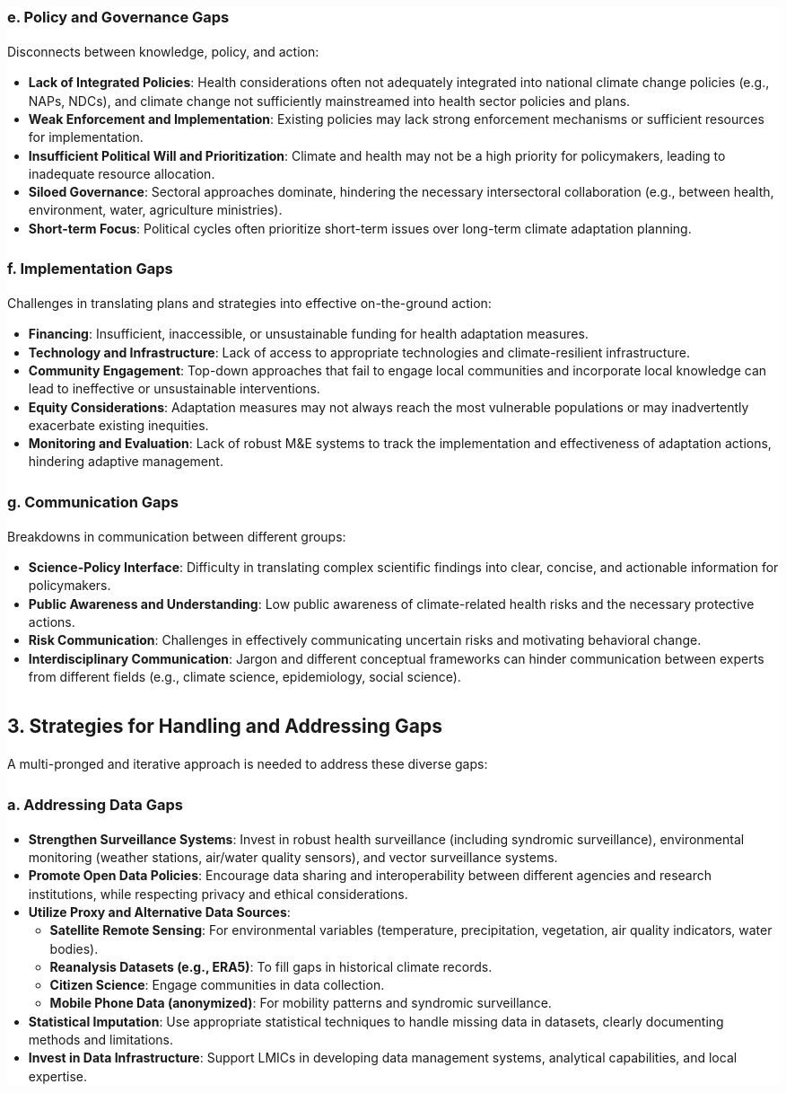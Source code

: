 ### e. Policy and Governance Gaps

Disconnects between knowledge, policy, and action:

- **Lack of Integrated Policies**: Health considerations often not adequately integrated into national climate change policies (e.g., NAPs, NDCs), and climate change not sufficiently mainstreamed into health sector policies and plans.
- **Weak Enforcement and Implementation**: Existing policies may lack strong enforcement mechanisms or sufficient resources for implementation.
- **Insufficient Political Will and Prioritization**: Climate and health may not be a high priority for policymakers, leading to inadequate resource allocation.
- **Siloed Governance**: Sectoral approaches dominate, hindering the necessary intersectoral collaboration (e.g., between health, environment, water, agriculture ministries).
- **Short-term Focus**: Political cycles often prioritize short-term issues over long-term climate adaptation planning.

### f. Implementation Gaps

Challenges in translating plans and strategies into effective on-the-ground action:

- **Financing**: Insufficient, inaccessible, or unsustainable funding for health adaptation measures.
- **Technology and Infrastructure**: Lack of access to appropriate technologies and climate-resilient infrastructure.
- **Community Engagement**: Top-down approaches that fail to engage local communities and incorporate local knowledge can lead to ineffective or unsustainable interventions.
- **Equity Considerations**: Adaptation measures may not always reach the most vulnerable populations or may inadvertently exacerbate existing inequities.
- **Monitoring and Evaluation**: Lack of robust M&E systems to track the implementation and effectiveness of adaptation actions, hindering adaptive management.

### g. Communication Gaps

Breakdowns in communication between different groups:

- **Science-Policy Interface**: Difficulty in translating complex scientific findings into clear, concise, and actionable information for policymakers.
- **Public Awareness and Understanding**: Low public awareness of climate-related health risks and the necessary protective actions.
- **Risk Communication**: Challenges in effectively communicating uncertain risks and motivating behavioral change.
- **Interdisciplinary Communication**: Jargon and different conceptual frameworks can hinder communication between experts from different fields (e.g., climate science, epidemiology, social science).

## 3. Strategies for Handling and Addressing Gaps

A multi-pronged and iterative approach is needed to address these diverse gaps:

### a. Addressing Data Gaps

- **Strengthen Surveillance Systems**: Invest in robust health surveillance (including syndromic surveillance), environmental monitoring (weather stations, air/water quality sensors), and vector surveillance systems.
- **Promote Open Data Policies**: Encourage data sharing and interoperability between different agencies and research institutions, while respecting privacy and ethical considerations.
- **Utilize Proxy and Alternative Data Sources**:
  - **Satellite Remote Sensing**: For environmental variables (temperature, precipitation, vegetation, air quality indicators, water bodies).
  - **Reanalysis Datasets (e.g., ERA5)**: To fill gaps in historical climate records.
  - **Citizen Science**: Engage communities in data collection.
  - **Mobile Phone Data (anonymized)**: For mobility patterns and syndromic surveillance.
- **Statistical Imputation**: Use appropriate statistical techniques to handle missing data in datasets, clearly documenting methods and limitations.
- **Invest in Data Infrastructure**: Support LMICs in developing data management systems, analytical capabilities, and local expertise.